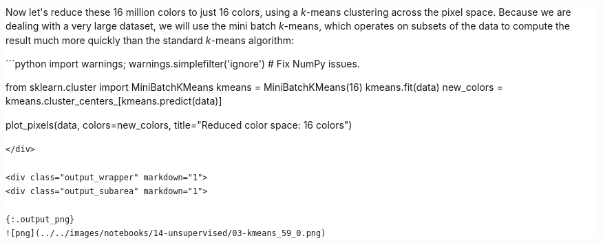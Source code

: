 </div>
</div>
</div>



Now let's reduce these 16 million colors to just 16 colors, using a *k*-means clustering across the pixel space.
Because we are dealing with a very large dataset, we will use the mini batch *k*-means, which operates on subsets of the data to compute the result much more quickly than the standard *k*-means algorithm:



<div markdown="1" class="cell code_cell">
<div class="input_area" markdown="1">
```python
import warnings; warnings.simplefilter('ignore')  # Fix NumPy issues.

from sklearn.cluster import MiniBatchKMeans
kmeans = MiniBatchKMeans(16)
kmeans.fit(data)
new_colors = kmeans.cluster_centers_[kmeans.predict(data)]

plot_pixels(data, colors=new_colors,
            title="Reduced color space: 16 colors")

```
</div>

<div class="output_wrapper" markdown="1">
<div class="output_subarea" markdown="1">

{:.output_png}
![png](../../images/notebooks/14-unsupervised/03-kmeans_59_0.png)
